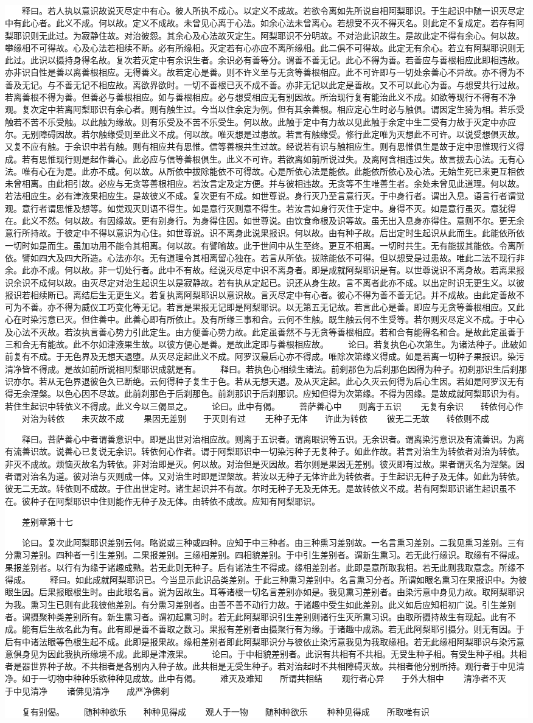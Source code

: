 　　释曰。若人执以意识故说灭尽定中有心。彼人所执不成心。以定义不成故。若欲令离如先所说自相阿梨耶识。于生起识中随一识灭尽定中有此心者。此义不成。何以故。定义不成故。未曾见心离于心法。如余心法未曾离心。若想受不灭不得灭名。则此定不复成定。若存有阿梨耶识则无此过。为寂静住故。对治彼怨。其余心及心法故灭定生。阿梨耶识不分明故。不对治此识故生。是故此定不得有余心。何以故。攀缘相不可得故。心及心法若相续不断。必有所缘相。灭定若有心亦应不离所缘相。此二俱不可得故。此定无有余心。若立有阿梨耶识则无此过。此识以摄持身得名故。复次若灭定中有余识生者。余识必有善等分。谓善不善无记。此心不得为善。若善应与善根相应此即相违故。亦非识自性是善以离善根相应。无得善义。故若定心是善。则不许义至与无贪等善根相应。此不可许即与一切处余善心不异故。亦不得为不善及无记。与不善无记不相应故。离欲界欲时。一切不善根已灭不成不善。亦非无记以此定是善故。又不可以此心为善。与想受共行过故。若离善根不得为善。但善必与善根相应。如与善根相应。必与想受相应无有别因故。所治现行复有能治此义不成。如欲等现行不得有不净观。复次定中若离阿梨耶识有余心者。则有触生过。今当以住余定为例。但有其余善根。相应定心生时必与触俱。谓因定生猗为相。若乐受触若不苦不乐受触。以此触为缘故。则有乐受及不苦不乐受生。何以故。此触于定中有力故以见此触于余定中生二受有力故于灭定中亦应尔。无别障碍因故。若尔触缘受则至此义不成。何以故。唯灭想是过患故。若言有触缘受。修行此定唯为灭想此不可许。以说受想俱灭故。又复不应有触。于余识中若有触。则有相应共有思惟。信等善根共生过故。经说若有识与触相应生。则有思惟俱生是故于定中思惟现行义得成。若有思惟现行则是起作善心。此必应与信等善根俱生。此义不可许。若欲离如前所说过失。及离阿含相违过失。故言拔去心法。无有心法。唯有心在为是。此亦不成。何以故。从所依中拔除能依不可得故。心是所依心法是能依。此能依所依心及心法。无始生死已来更互相依未曾相离。由此相引故。必应与无贪等善根相应。若汝言定及定方便。并与彼相违故。无贪等不生唯善生者。余处未曾见此道理。何以故。若法相应生。必有津液果相应生。是故彼义不成。复次更有不成。如世尊说。身行灭乃至言意行灭。于中身行者。谓出入息。语言行者谓觉观。意行者谓思惟及想等。如觉观灭则语不得生。如是意行灭则意不得生。若汝言如身行灭住于定中。身得不灭。如是意行虽灭。意犹得在。此义不然。何以故。有因缘故。更有别身行。为身得住因。如世尊说。由饮食命根及识等故。虽无出入息身亦得住。意则不尔。更无余意行所持故。于彼定中不得以意识为心住。如世尊说。识不离身此说果报识。何以故。由有种子故。后出定时生起识从此而生。此能依所依一切时如是而生。虽加功用不能令其相离。何以故。有譬喻故。此于世间中从生至终。更互不相离。一切时共生。无有能拔其能依。令离所依。譬如四大及四大所造。心法亦尔。无有道理令其相离留心独在。若言从所依。拔除能依不可得。但以想受是过患故。唯此二法不现行非余。此亦不成。何以故。非一切处行者。此中不有故。经说灭尽定中识不离身者。即是成就阿梨耶识是有。以世尊说识不离身故。若离果报识余识不成何以故。由灭尽定对治生起识生以是寂静故。若有执从定起已。识还从身生故。言不离者此亦不成。以出定时识无更生义。以彼报识若相续断已。离结后生无更生义。若复执离阿梨耶识以意识故。言灭尽定中有心者。彼心不得为善不善无记。并不成故。由此定善故不可为不善。亦不得为威仪工巧变化等无记。若言是果报无记即是阿梨耶识。以无第五无记故。若言此心是善。即应与无贪等善根相应。又此心在时染污意已灭。但住善中。此善心即有所依止。及有所缘三事和合。云何不生触。既生触云何不生受等。若尔则灭尽定义不成。于中心及心法不灭故。若汝执言善心势力引此定生。由方便善心势力故。此定虽善然不与无贪等善根相应。若和合有能得名和合。是故此定虽善于三和合无有能故。此不尔如津液果生故。以彼方便心是善。是故此定即与善根相应故。
　　论曰。若复执色心次第生。为诸法种子。此破如前复有不成。于无色界及无想天退堕。从灭尽定起此义不成。阿罗汉最后心亦不得成。唯除次第缘义得成。如是若离一切种子果报识。染污清净皆不得成。是故如前所说相阿梨耶识成就是有。
　　释曰。若执色心相续生诸法。前刹那色为后刹那色因得为种子。初刹那识生后刹那识亦尔。若从无色界退彼色久已断绝。云何得种子复生于色。若从无想天退。及从灭定起。此心久灭云何得为后心生因。若如是阿罗汉无有得无余涅槃。以色心因不尽故。此前刹那色于后刹那色。前刹那识于后刹那识。应知但得为次第缘。不得为因缘。是故成就阿梨耶识为有。若住生起识中转依义不得成。此义今以三偈显之。
　　论曰。此中有偈。
　　菩萨善心中　　则离于五识
　　无复有余识　　转依何心作
　　对治为转依　　未灭故不成
　　果因无差别　　于灭则有过
　　无种子无体　　许此为转依
　　彼无二无故　　转依则不成

　　释曰。菩萨善心中者谓善意识中。即是出世对治相应故。则离于五识者。谓离眼识等五识。无余识者。谓离染污意识及有流善识。为离有流善识故。说善心已复说无余识。转依何心作者。谓于阿梨耶识中一切染污种子无复种子。如此作故。若言对治生为转依者对治为转依。非灭不成故。烦恼灭故名为转依。非对治即是灭。何以故。对治但是灭因故。若尔则是果因无差别。彼灭即有过故。果者谓灭名为涅槃。因者谓对治名为道。彼对治与灭则成一体。又对治生时即是涅槃故。若汝以无种子无体许此为转依者。于生起识无种子及无体。如此为转依。彼无二无故。转依则不成故。于住出世定时。诸生起识并不有故。尔时无种子无及无体无。是故转依义不成。若有阿梨耶识诸生起识虽不在。彼种子在阿梨耶识中住则能作无种子及无体。由转依不成故。应知有阿梨耶识。

　　差别章第十七

　　论曰。复次此阿梨耶识差别云何。略说或三种或四种。应知于中三种者。由三种熏习差别故。一名言熏习差别。二我见熏习差别。三有分熏习差别。四种者一引生差别。二果报差别。三缘相差别。四相貌差别。于中引生差别者。谓新生熏习。若无此行缘识。取缘有不得成。果报差别者。以行有为缘于诸趣成熟。若无此则无种子。后有诸法生不得成。缘相差别者。此即是意所取我相。若无此则我取意念。所缘不得成。
　　释曰。如此成就阿梨耶识已。今当显示此识品类差别。于此三种熏习差别中。名言熏习分者。所谓如眼名熏习在果报识中。为彼眼生因。后果报眼根生时。由此眼名言。说为因故生。耳等诸根一切名言差别亦如是。我见熏习差别者。由染污意中身见力故。取阿梨耶识为我。熏习生已则有此我彼他差别。有分熏习差别者。由善不善不动行力故。于诸趣中受生如此差别。此义如后应知相初广说。引生差别者。谓摄聚种类差别所有。新生熏习者。谓初起熏习时。若无此阿梨耶识引生差别则诸行生灭所熏习识。由取所摄持故生有现起。此有不成。能有后生故名此为有。此有即是善不善取之数习。果报有差别者由摄聚行有为缘。于诸趣中成熟。若无此阿梨耶引摄分。则无有因。于后有中诸法眼等色根生起不成。此即是报果故。缘相差别者即此阿梨耶识分与彼依止染污意我见为我取缘相。若无此缘相阿梨耶识与染污意意俱身见为因此我执所缘境不成。此即是津液果。
　　论曰。于中相貌差别者。此识有共相有不共相。无受生种子相。有受生种子相。共相者是器世界种子故。不共相者是各别内入种子故。此共相是无受生种子。若对治起时不共相障碍灭故。共相者他分别所持。观行者于中见清净。如于一切物中种种乐欲种种见成故。此中有偈。
　　难灭及难知　　所谓共相结
　　观行者心异　　于外大相中
　　清净者不灭　　于中见清净
　　诸佛见清净　　成严净佛刹

　　复有别偈。
　　随种种欲乐　　种种见得成
　　观人于一物　　随种种欲乐
　　种种见得成　　所取唯有识
